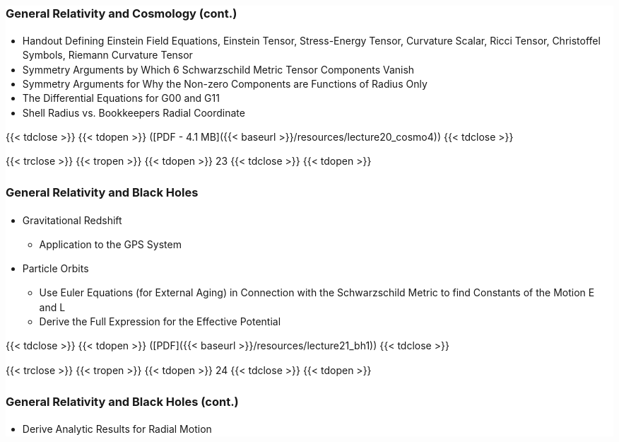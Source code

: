 
### General Relativity and Cosmology (cont.)

  

*   Handout Defining Einstein Field Equations, Einstein Tensor, Stress-Energy Tensor, Curvature Scalar, Ricci Tensor, Christoffel Symbols, Riemann Curvature Tensor
*   Symmetry Arguments by Which 6 Schwarzschild Metric Tensor Components Vanish
*   Symmetry Arguments for Why the Non-zero Components are Functions of Radius Only
*   The Differential Equations for G00 and G11
*   Shell Radius vs. Bookkeepers Radial Coordinate


{{< tdclose >}}
{{< tdopen >}}
([PDF - 4.1 MB]({{< baseurl >}}/resources/lecture20_cosmo4))
{{< tdclose >}}

{{< trclose >}}
{{< tropen >}}
{{< tdopen >}}
23
{{< tdclose >}}
{{< tdopen >}}


### General Relativity and Black Holes

  

*   Gravitational Redshift
    
    *   Application to the GPS System
    
*   Particle Orbits
    
    *   Use Euler Equations (for External Aging) in Connection with the Schwarzschild Metric to find Constants of the Motion E and L
    *   Derive the Full Expression for the Effective Potential
    


{{< tdclose >}}
{{< tdopen >}}
([PDF]({{< baseurl >}}/resources/lecture21_bh1))
{{< tdclose >}}

{{< trclose >}}
{{< tropen >}}
{{< tdopen >}}
24
{{< tdclose >}}
{{< tdopen >}}


### General Relativity and Black Holes (cont.)

  

*   Derive Analytic Results for Radial Motion
    